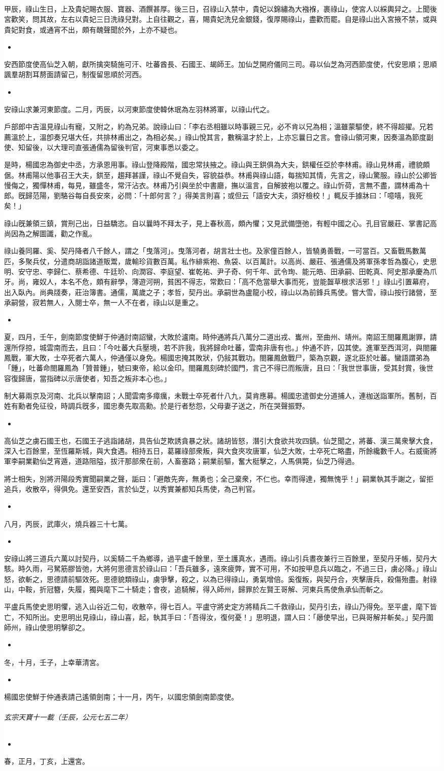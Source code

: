 甲辰，祿山生日，上及貴妃賜衣服、寶器、酒饌甚厚。後三日，召祿山入禁中，貴妃以錦繡為大襁褓，裹祿山，使宮人以綵輿舁之。上聞後宮歡笑，問其故，左右以貴妃三日洗祿兒對。上自往觀之，喜，賜貴妃洗兒金銀錢，復厚賜祿山，盡歡而罷。自是祿山出入宮掖不禁，或與貴妃對食，或通宵不出，頗有醜聲聞於外，上亦不疑也。

*
安西節度使高仙芝入朝，獻所擒突騎施可汗、吐蕃酋長、石國王、朅師王。加仙芝開府儀同三司。尋以仙芝為河西節度使，代安思順；思順諷羣胡割耳剺面請留己，制復留思順於河西。

*
安祿山求兼河東節度。二月，丙辰，以河東節度使韓休珉為左羽林將軍，以祿山代之。

戶部郎中吉溫見祿山有寵，又附之，約為兄弟。說祿山曰：「李右丞相雖以時事親三兄，必不肯以兄為相；溫雖蒙驅使，終不得超擢。兄若薦溫於上，溫卽奏兄堪大任，共排林甫出之，為相必矣。」祿山悅其言，數稱溫才於上，上亦忘曩日之言。會祿山領河東，因奏溫為節度副使、知留後，以大理司直張通儒為留後判官，河東事悉以委之。

是時，楊國忠為御史中丞，方承恩用事。祿山登降殿階，國忠常扶掖之。祿山與王鉷俱為大夫，鉷權任亞於李林甫。祿山見林甫，禮貌頗倨。林甫陽以他事召王大夫，鉷至，趨拜甚謹，祿山不覺自失，容貌益恭。林甫與祿山語，每揣知其情，先言之，祿山驚服。祿山於公卿皆慢侮之，獨憚林甫，每見，雖盛冬，常汗沾衣。林甫乃引與坐於中書廳，撫以溫言，自解披袍以覆之。祿山忻荷，言無不盡，謂林甫為十郎。旣歸范陽，劉駱谷每自長安來，必問：「十郎何言？」得美言則喜；或但云「語安大夫，須好檢校！」輒反手據牀曰：「噫嘻，我死矣！」

祿山旣兼領三鎮，賞刑己出，日益驕恣。自以曩時不拜太子，見上春秋高，頗內懼；又見武備墮弛，有輕中國之心。孔目官嚴莊、掌書記高尚因為之解圖讖，勸之作亂。

祿山養同羅、奚、契丹降者八千餘人，謂之「曳落河」。曳落河者，胡言壯士也。及家僮百餘人，皆驍勇善戰，一可當百。又畜戰馬數萬匹，多聚兵仗，分遣商胡詣諸道販鬻，歲輸珍貨數百萬。私作緋紫袍、魚袋、以百萬計。以高尚、嚴莊、張通儒及將軍孫孝哲為腹心，史思明、安守忠、李歸仁、蔡希德、牛廷玠、向潤容、李庭望、崔乾祐、尹子奇、何千年、武令珣、能元皓、田承嗣、田乾真、阿史那承慶為爪牙。尚，雍奴人，本名不危，頗有辭學，薄遊河朔，貧困不得志，常歎曰：「高不危當舉大事而死，豈能齧草根求活邪！」祿山引置幕府，出入臥內。尚典牋奏，莊治簿書。通儒，萬歲之子；孝哲，契丹出。承嗣世為盧龍小校，祿山以為前鋒兵馬使。嘗大雪，祿山按行諸營，至承嗣營，寂若無人，入閱士卒，無一人不在者，祿山以是重之。

*
夏，四月，壬午，劍南節度使鮮于仲通討南詔蠻，大敗於瀘南。時仲通將兵八萬分二道出戎、巂州，至曲州、靖州。南詔王閤羅鳳謝罪，請還所俘掠，城雲南而去，且曰：「今吐蕃大兵壓境，若不許我，我將歸命吐蕃，雲南非唐有也。」仲通不許，囚其使。進軍至西洱河，與閤羅鳳戰，軍大敗，士卒死者六萬人，仲通僅以身免。楊國忠掩其敗狀，仍敍其戰功。閤羅鳳斂戰尸，築為京觀，遂北臣於吐蕃。蠻語謂弟為「鍾」，吐蕃命閤羅鳳為「贊普鍾」，號曰東帝，給以金印。閤羅鳳刻碑於國門，言己不得已而叛唐，且曰：「我世世事唐，受其封賞，後世容復歸唐，當指碑以示唐使者，知吾之叛非本心也。」

制大募兩京及河南、北兵以擊南詔；人聞雲南多瘴癘，未戰士卒死者什八九，莫肯應募。楊國忠遣御史分道捕人，連枷送詣軍所。舊制，百姓有勳者免征役，時調兵旣多，國忠奏先取高勳。於是行者愁怨，父母妻子送之，所在哭聲振野。

*
高仙芝之虜石國王也，石國王子逃詣諸胡，具告仙芝欺誘貪暴之狀。諸胡皆怒，潛引大食欲共攻四鎮。仙芝聞之，將蕃、漢三萬衆擊大食，深入七百餘里，至恆羅斯城，與大食遇。相持五日，葛羅祿部衆叛，與大食夾攻唐軍，仙芝大敗，士卒死亡略盡，所餘纔數千人。右威衞將軍李嗣業勸仙芝宵遁，道路阻隘，拔汗那部衆在前，人畜塞路；嗣業前驅，奮大梃擊之，人馬俱斃，仙芝乃得過。

將士相失，別將汧陽段秀實聞嗣業之聲，詬曰：「避敵先奔，無勇也；全己棄衆，不仁也。幸而得達，獨無愧乎！」嗣業執其手謝之，留拒追兵，收散卒，得俱免。還至安西，言於仙芝，以秀實兼都知兵馬使，為己判官。

*
八月，丙辰，武庫火，燒兵器三十七萬。

*
安祿山將三道兵六萬以討契丹，以奚騎二千為鄉導，過平盧千餘里，至土護真水，遇雨。祿山引兵晝夜兼行三百餘里，至契丹牙帳，契丹大駭。時久雨，弓駑筋膠皆弛，大將何思德言於祿山曰：「吾兵雖多，遠來疲弊，實不可用，不如按甲息兵以臨之，不過三日，虜必降。」祿山怒，欲斬之，思德請前驅效死。思德貌類祿山，虜爭擊，殺之，以為已得祿山，勇氣增倍。奚復叛，與契丹合，夾擊唐兵，殺傷殆盡。射祿山，中鞍，折冠簪，失履，獨與麾下二十騎走；會夜，追騎解，得入師州，歸罪於左賢王哥解、河東兵馬使魚承仙而斬之。

平盧兵馬使史思明懼，逃入山谷近二旬，收散卒，得七百人。平盧守將史定方將精兵二千救祿山，契丹引去，祿山乃得免。至平盧，麾下皆亡，不知所出。史思明出見祿山，祿山喜，起，執其手曰：「吾得汝，復何憂！」思明退，謂人曰：「曏使早出，已與哥解并斬矣。」契丹圍師州，祿山使思明擊卻之。

*
冬，十月，壬子，上幸華清宮。

*
楊國忠使鮮于仲通表請己遙領劍南；十一月，丙午，以國忠領劍南節度使。

###### 玄宗天寶十一載（壬辰，公元七五二年）

*
春，正月，丁亥，上還宮。
